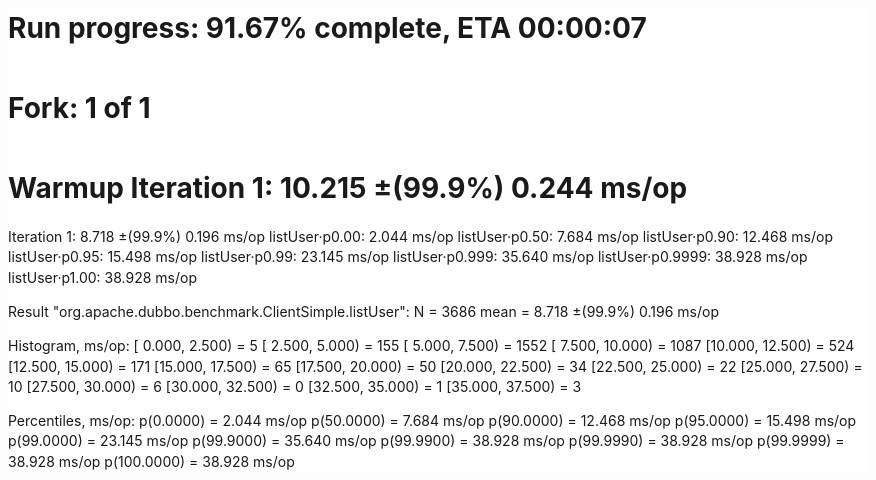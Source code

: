 # Run progress: 91.67% complete, ETA 00:00:07
# Fork: 1 of 1
# Warmup Iteration   1: 10.215 ±(99.9%) 0.244 ms/op
Iteration   1: 8.718 ±(99.9%) 0.196 ms/op
                 listUser·p0.00:   2.044 ms/op
                 listUser·p0.50:   7.684 ms/op
                 listUser·p0.90:   12.468 ms/op
                 listUser·p0.95:   15.498 ms/op
                 listUser·p0.99:   23.145 ms/op
                 listUser·p0.999:  35.640 ms/op
                 listUser·p0.9999: 38.928 ms/op
                 listUser·p1.00:   38.928 ms/op



Result "org.apache.dubbo.benchmark.ClientSimple.listUser":
  N = 3686
  mean =      8.718 ±(99.9%) 0.196 ms/op

  Histogram, ms/op:
    [ 0.000,  2.500) = 5 
    [ 2.500,  5.000) = 155 
    [ 5.000,  7.500) = 1552 
    [ 7.500, 10.000) = 1087 
    [10.000, 12.500) = 524 
    [12.500, 15.000) = 171 
    [15.000, 17.500) = 65 
    [17.500, 20.000) = 50 
    [20.000, 22.500) = 34 
    [22.500, 25.000) = 22 
    [25.000, 27.500) = 10 
    [27.500, 30.000) = 6 
    [30.000, 32.500) = 0 
    [32.500, 35.000) = 1 
    [35.000, 37.500) = 3 

  Percentiles, ms/op:
      p(0.0000) =      2.044 ms/op
     p(50.0000) =      7.684 ms/op
     p(90.0000) =     12.468 ms/op
     p(95.0000) =     15.498 ms/op
     p(99.0000) =     23.145 ms/op
     p(99.9000) =     35.640 ms/op
     p(99.9900) =     38.928 ms/op
     p(99.9990) =     38.928 ms/op
     p(99.9999) =     38.928 ms/op
    p(100.0000) =     38.928 ms/op

